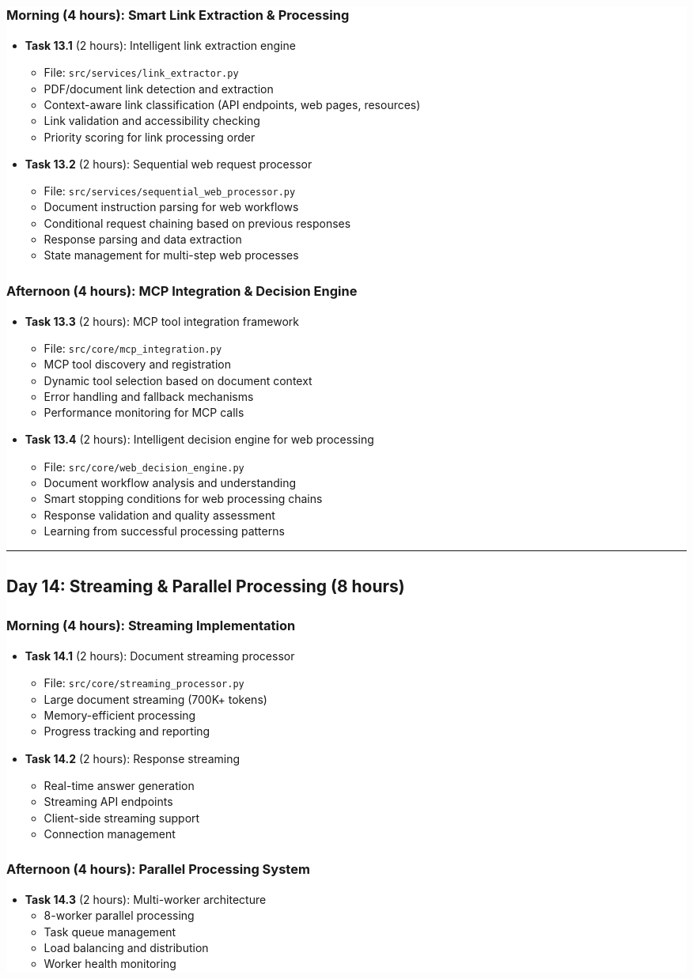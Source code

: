 ### **Morning (4 hours): Smart Link Extraction & Processing**
- **Task 13.1** (2 hours): Intelligent link extraction engine
  - File: `src/services/link_extractor.py`
  - PDF/document link detection and extraction
  - Context-aware link classification (API endpoints, web pages, resources)
  - Link validation and accessibility checking
  - Priority scoring for link processing order
  
- **Task 13.2** (2 hours): Sequential web request processor
  - File: `src/services/sequential_web_processor.py`
  - Document instruction parsing for web workflows
  - Conditional request chaining based on previous responses
  - Response parsing and data extraction
  - State management for multi-step web processes

### **Afternoon (4 hours): MCP Integration & Decision Engine**
- **Task 13.3** (2 hours): MCP tool integration framework
  - File: `src/core/mcp_integration.py`
  - MCP tool discovery and registration
  - Dynamic tool selection based on document context
  - Error handling and fallback mechanisms
  - Performance monitoring for MCP calls
  
- **Task 13.4** (2 hours): Intelligent decision engine for web processing
  - File: `src/core/web_decision_engine.py`
  - Document workflow analysis and understanding
  - Smart stopping conditions for web processing chains
  - Response validation and quality assessment
  - Learning from successful processing patterns

---

## **Day 14: Streaming & Parallel Processing (8 hours)**

### **Morning (4 hours): Streaming Implementation**
- **Task 14.1** (2 hours): Document streaming processor
  - File: `src/core/streaming_processor.py`
  - Large document streaming (700K+ tokens)
  - Memory-efficient processing
  - Progress tracking and reporting
  
- **Task 14.2** (2 hours): Response streaming
  - Real-time answer generation
  - Streaming API endpoints
  - Client-side streaming support
  - Connection management

### **Afternoon (4 hours): Parallel Processing System**
- **Task 14.3** (2 hours): Multi-worker architecture
  - 8-worker parallel processing
  - Task queue management
  - Load balancing and distribution
  - Worker health monitoring
  